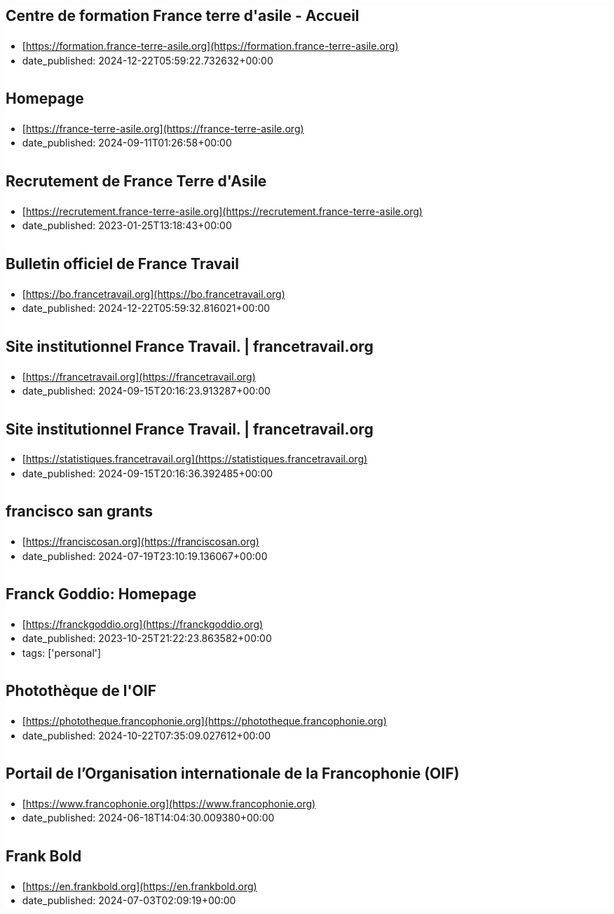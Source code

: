  ## Centre de formation France terre d'asile - Accueil
 - [https://formation.france-terre-asile.org](https://formation.france-terre-asile.org)
 - date_published: 2024-12-22T05:59:22.732632+00:00

 ## Homepage
 - [https://france-terre-asile.org](https://france-terre-asile.org)
 - date_published: 2024-09-11T01:26:58+00:00

 ## Recrutement de France Terre d'Asile
 - [https://recrutement.france-terre-asile.org](https://recrutement.france-terre-asile.org)
 - date_published: 2023-01-25T13:18:43+00:00

 ## Bulletin officiel de France Travail
 - [https://bo.francetravail.org](https://bo.francetravail.org)
 - date_published: 2024-12-22T05:59:32.816021+00:00

 ## Site institutionnel France Travail. | francetravail.org
 - [https://francetravail.org](https://francetravail.org)
 - date_published: 2024-09-15T20:16:23.913287+00:00

 ## Site institutionnel France Travail. | francetravail.org
 - [https://statistiques.francetravail.org](https://statistiques.francetravail.org)
 - date_published: 2024-09-15T20:16:36.392485+00:00

 ## francisco san grants
 - [https://franciscosan.org](https://franciscosan.org)
 - date_published: 2024-07-19T23:10:19.136067+00:00

 ## Franck Goddio: Homepage
 - [https://franckgoddio.org](https://franckgoddio.org)
 - date_published: 2023-10-25T21:22:23.863582+00:00
 - tags: ['personal']

 ## Photothèque de l'OIF
 - [https://phototheque.francophonie.org](https://phototheque.francophonie.org)
 - date_published: 2024-10-22T07:35:09.027612+00:00

 ## Portail de l’Organisation internationale de la Francophonie (OIF)
 - [https://www.francophonie.org](https://www.francophonie.org)
 - date_published: 2024-06-18T14:04:30.009380+00:00

 ## Frank Bold
 - [https://en.frankbold.org](https://en.frankbold.org)
 - date_published: 2024-07-03T02:09:19+00:00
